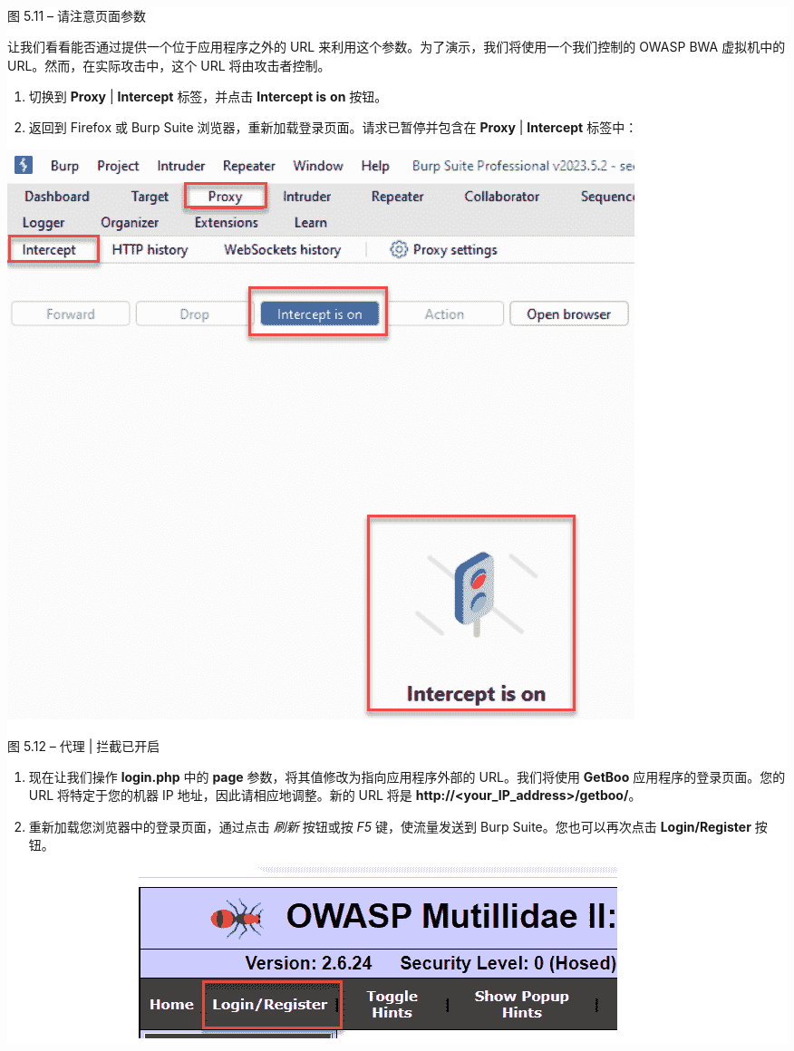 图 5.11 – 请注意页面参数

让我们看看能否通过提供一个位于应用程序之外的 URL 来利用这个参数。为了演示，我们将使用一个我们控制的 OWASP BWA 虚拟机中的 URL。然而，在实际攻击中，这个 URL 将由攻击者控制。

1.  切换到 **Proxy** | **Intercept** 标签，并点击 **Intercept is** **on** 按钮。

1.  返回到 Firefox 或 Burp Suite 浏览器，重新加载登录页面。请求已暂停并包含在 **Proxy** | **Intercept** 标签中：

![图 5.12 – 代理 | 拦截已开启](img/B21173_05_012.jpg)

图 5.12 – 代理 | 拦截已开启

1.  现在让我们操作 **login.php** 中的 **page** 参数，将其值修改为指向应用程序外部的 URL。我们将使用 **GetBoo** 应用程序的登录页面。您的 URL 将特定于您的机器 IP 地址，因此请相应地调整。新的 URL 将是 **http://<your_IP_address>/getboo/**。

1.  重新加载您浏览器中的登录页面，通过点击 *刷新* 按钮或按 *F5* 键，使流量发送到 Burp Suite。您也可以再次点击 **Login/Register** 按钮。

![图 5.13 – 点击登录/注册按钮](img/B21173_05_013.jpg)
